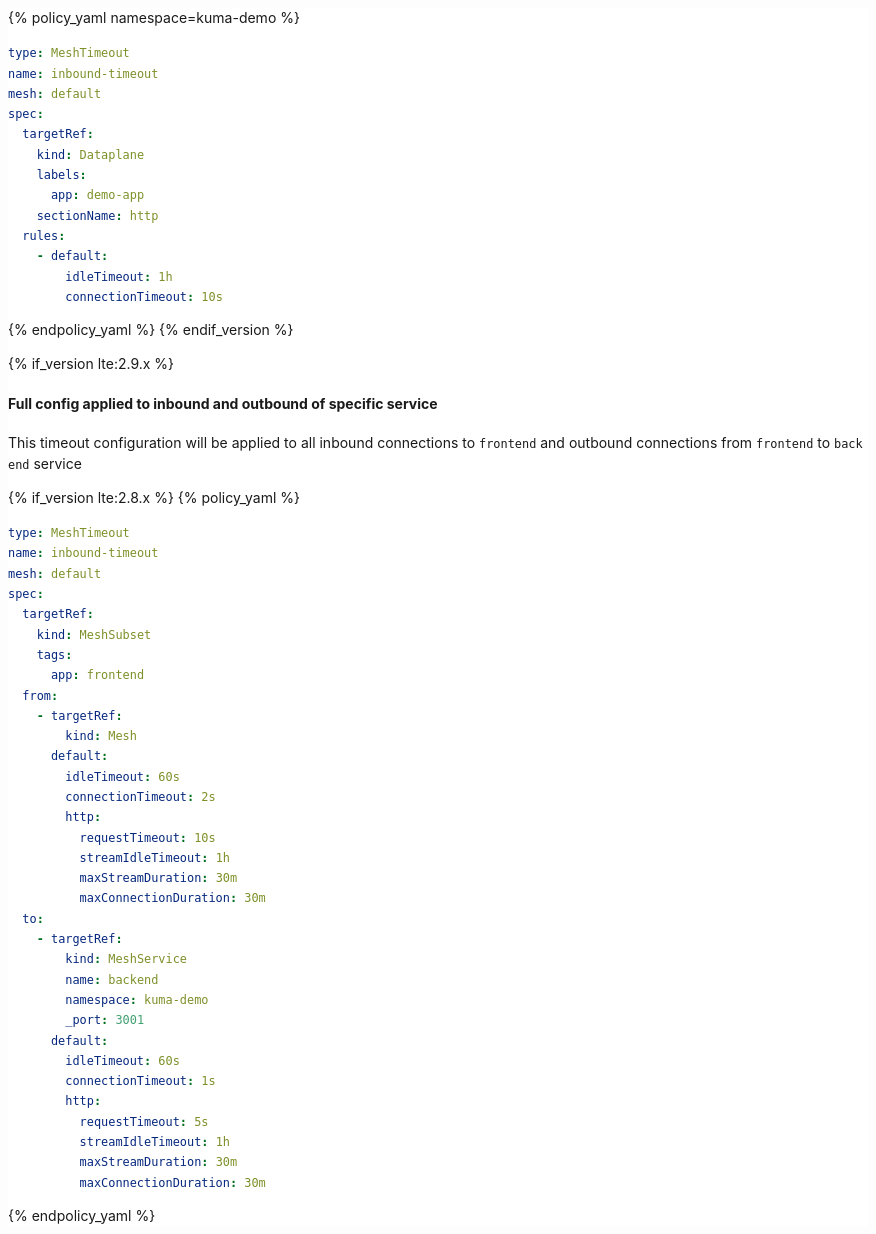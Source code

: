 {% policy_yaml namespace=kuma-demo %}
```yaml
type: MeshTimeout
name: inbound-timeout
mesh: default
spec:
  targetRef:
    kind: Dataplane
    labels:
      app: demo-app
    sectionName: http
  rules:
    - default:
        idleTimeout: 1h
        connectionTimeout: 10s
```
{% endpolicy_yaml %}
{% endif_version %}

{% if_version lte:2.9.x %}
#### Full config applied to inbound and outbound of specific service

This timeout configuration will be applied to all inbound connections to `frontend` and outbound connections
from `frontend` to `backend` service

{% if_version lte:2.8.x %}
{% policy_yaml %}
```yaml
type: MeshTimeout
name: inbound-timeout
mesh: default
spec:
  targetRef:
    kind: MeshSubset
    tags:
      app: frontend
  from:
    - targetRef:
        kind: Mesh
      default:
        idleTimeout: 60s
        connectionTimeout: 2s
        http:
          requestTimeout: 10s
          streamIdleTimeout: 1h
          maxStreamDuration: 30m
          maxConnectionDuration: 30m
  to:
    - targetRef:
        kind: MeshService
        name: backend
        namespace: kuma-demo
        _port: 3001
      default:
        idleTimeout: 60s
        connectionTimeout: 1s
        http:
          requestTimeout: 5s
          streamIdleTimeout: 1h
          maxStreamDuration: 30m
          maxConnectionDuration: 30m
```
{% endpolicy_yaml %}